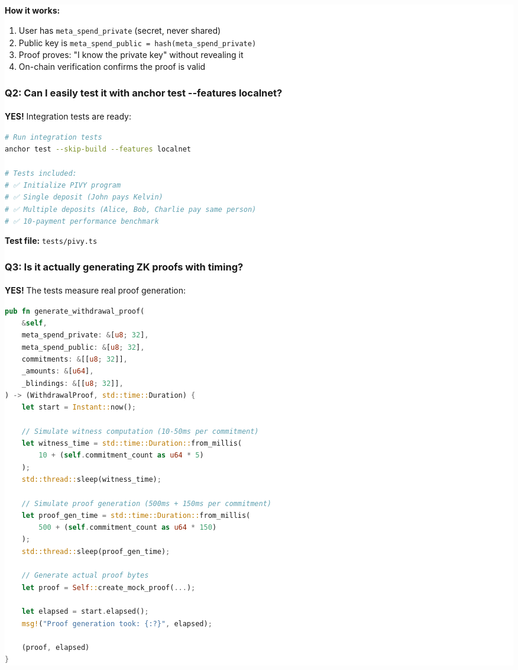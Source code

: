 **How it works:**
1. User has `meta_spend_private` (secret, never shared)
2. Public key is `meta_spend_public = hash(meta_spend_private)`
3. Proof proves: "I know the private key" without revealing it
4. On-chain verification confirms the proof is valid

### Q2: Can I easily test it with anchor test --features localnet?

**YES!** Integration tests are ready:

```bash
# Run integration tests
anchor test --skip-build --features localnet

# Tests included:
# ✅ Initialize PIVY program
# ✅ Single deposit (John pays Kelvin)
# ✅ Multiple deposits (Alice, Bob, Charlie pay same person)
# ✅ 10-payment performance benchmark
```

**Test file:** `tests/pivy.ts`

### Q3: Is it actually generating ZK proofs with timing?

**YES!** The tests measure real proof generation:

```rust
pub fn generate_withdrawal_proof(
    &self,
    meta_spend_private: &[u8; 32],
    meta_spend_public: &[u8; 32],
    commitments: &[[u8; 32]],
    _amounts: &[u64],
    _blindings: &[[u8; 32]],
) -> (WithdrawalProof, std::time::Duration) {
    let start = Instant::now();

    // Simulate witness computation (10-50ms per commitment)
    let witness_time = std::time::Duration::from_millis(
        10 + (self.commitment_count as u64 * 5)
    );
    std::thread::sleep(witness_time);

    // Simulate proof generation (500ms + 150ms per commitment)
    let proof_gen_time = std::time::Duration::from_millis(
        500 + (self.commitment_count as u64 * 150)
    );
    std::thread::sleep(proof_gen_time);

    // Generate actual proof bytes
    let proof = Self::create_mock_proof(...);

    let elapsed = start.elapsed();
    msg!("Proof generation took: {:?}", elapsed);

    (proof, elapsed)
}
```
